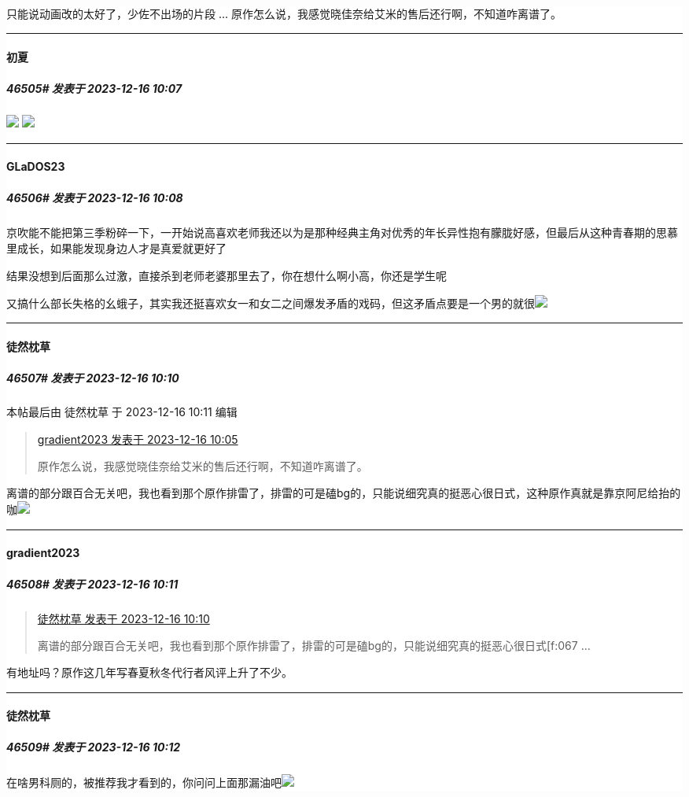 只能说动画改的太好了，少佐不出场的片段 ...</blockquote>
原作怎么说，我感觉晓佳奈给艾米的售后还行啊，不知道咋离谱了。

*****

####  初夏  
##### 46505#       发表于 2023-12-16 10:07

<img src="https://p.sda1.dev/14/1dc3c59ac05b0cecd694b1783a6c1bfd/CMP_20231216100658467.jpg" referrerpolicy="no-referrer">
<img src="https://static.saraba1st.com/image/smiley/face2017/105.png" referrerpolicy="no-referrer">

*****

####  GLaDOS23  
##### 46506#       发表于 2023-12-16 10:08

京吹能不能把第三季粉碎一下，一开始说高喜欢老师我还以为是那种经典主角对优秀的年长异性抱有朦胧好感，但最后从这种青春期的思慕里成长，如果能发现身边人才是真爱就更好了

结果没想到后面那么过激，直接杀到老师老婆那里去了，你在想什么啊小高，你还是学生呢

又搞什么部长失格的幺蛾子，其实我还挺喜欢女一和女二之间爆发矛盾的戏码，但这矛盾点要是一个男的就很<img src="https://static.saraba1st.com/image/smiley/face2017/213.gif" referrerpolicy="no-referrer">

*****

####  徒然枕草  
##### 46507#       发表于 2023-12-16 10:10

 本帖最后由 徒然枕草 于 2023-12-16 10:11 编辑 
<blockquote><a href="httphttps://bbs.saraba1st.com/2b/forum.php?mod=redirect&amp;goto=findpost&amp;pid=63344712&amp;ptid=2157296" target="_blank">gradient2023 发表于 2023-12-16 10:05</a>

原作怎么说，我感觉晓佳奈给艾米的售后还行啊，不知道咋离谱了。</blockquote>
离谱的部分跟百合无关吧，我也看到那个原作排雷了，排雷的可是磕bg的，只能说细究真的挺恶心很日式，这种原作真就是靠京阿尼给抬的咖<img src="https://static.saraba1st.com/image/smiley/face2017/067.png" referrerpolicy="no-referrer">

*****

####  gradient2023  
##### 46508#       发表于 2023-12-16 10:11

<blockquote><a href="httphttps://bbs.saraba1st.com/2b/forum.php?mod=redirect&amp;goto=findpost&amp;pid=63344751&amp;ptid=2157296" target="_blank">徒然枕草 发表于 2023-12-16 10:10</a>

离谱的部分跟百合无关吧，我也看到那个原作排雷了，排雷的可是磕bg的，只能说细究真的挺恶心很日式[f:067 ...</blockquote>
有地址吗？原作这几年写春夏秋冬代行者风评上升了不少。

*****

####  徒然枕草  
##### 46509#       发表于 2023-12-16 10:12

在啥男科厕的，被推荐我才看到的，你问问上面那漏油吧<img src="https://static.saraba1st.com/image/smiley/face2017/067.png" referrerpolicy="no-referrer">

